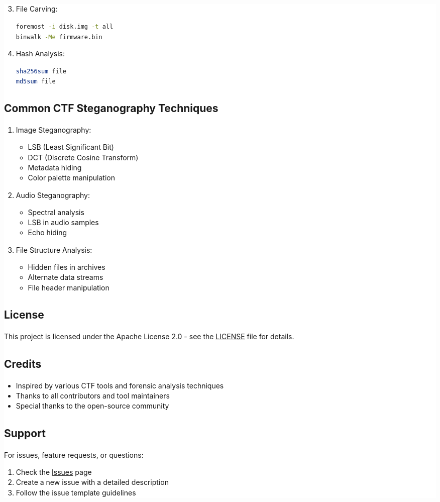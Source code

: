 3. File Carving:
   ```bash
   foremost -i disk.img -t all
   binwalk -Me firmware.bin
   ```

4. Hash Analysis:
   ```bash
   sha256sum file
   md5sum file
   ```

## Common CTF Steganography Techniques

1. Image Steganography:
   - LSB (Least Significant Bit)
   - DCT (Discrete Cosine Transform)
   - Metadata hiding
   - Color palette manipulation

2. Audio Steganography:
   - Spectral analysis
   - LSB in audio samples
   - Echo hiding

3. File Structure Analysis:
   - Hidden files in archives
   - Alternate data streams
   - File header manipulation

## License

This project is licensed under the Apache License 2.0 - see the [LICENSE](LICENSE) file for details.

## Credits

- Inspired by various CTF tools and forensic analysis techniques
- Thanks to all contributors and tool maintainers
- Special thanks to the open-source community

## Support

For issues, feature requests, or questions:
1. Check the [Issues](https://github.com/sarveshvetrivel/stegroot/issues) page
2. Create a new issue with a detailed description
3. Follow the issue template guidelines
